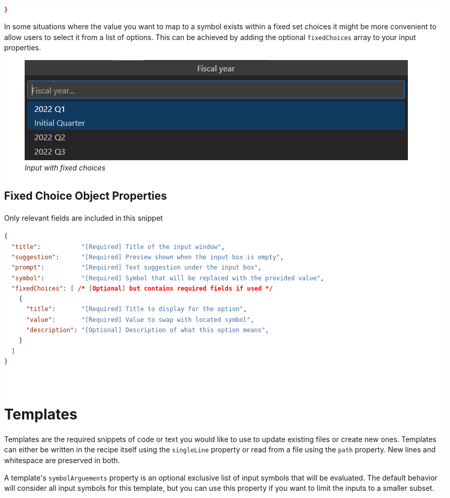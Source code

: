 ```json
}
```

In some situations where the value you want to map to a symbol exists within a fixed set choices it might be more convenient to allow users to select it from a list of options. This can be achieved by adding the optional `fixedChoices` array to your input properties.

<figure>
    <img src='images/fixed_input_example.png' alt='fixed input image' />
    <figcaption><i>Input with fixed choices</i></figcaption>
</figure>


## Fixed Choice Object Properties
Only relevant fields are included in this snippet
```json
{
  "title":           "[Required] Title of the input window",
  "suggestion":      "[Required] Preview shown when the input box is empty",
  "prompt":          "[Required] Text suggestion under the input box",
  "symbol":          "[Required] Symbol that will be replaced with the provided value",
  "fixedChoices": [ /* [Optional] but contains required fields if used */
    {
      "title":       "[Required] Title to display for the option",
      "value":       "[Required] Value to swap with located symbol",
      "description": "[Optional] Description of what this option means",
    }
  ]
}
```
<p><br></p>


# Templates

Templates are the required snippets of code or text you would like to use to update existing files or create new ones. Templates can either be written in the recipe itself using the `singleLine` property or read from a file using the `path` property. New lines and whitespace are preserved in both. 

A template's `symbolArguements` property is an optional exclusive list of input symbols that will be evaluated. The default behavior will consider all input symbols for this template, but you can use this property if you want to limit the inputs to a smaller subset.
